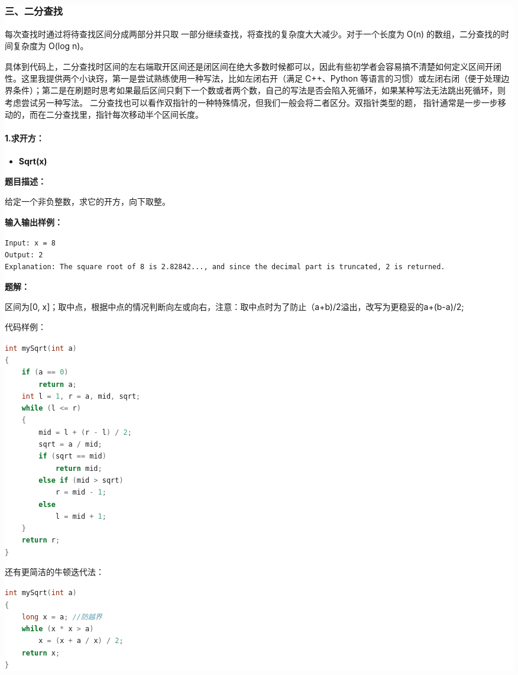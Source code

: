 

### 三、二分查找

每次查找时通过将待查找区间分成两部分并只取 一部分继续查找，将查找的复杂度大大减少。对于一个长度为 O(n) 的数组，二分查找的时间复杂度为 O(log n)。

具体到代码上，二分查找时区间的左右端取开区间还是闭区间在绝大多数时候都可以，因此有些初学者会容易搞不清楚如何定义区间开闭性。这里我提供两个小诀窍，第一是尝试熟练使用一种写法，比如左闭右开（满足 C++、Python 等语言的习惯）或左闭右闭（便于处理边界条件）；第二是在刷题时思考如果最后区间只剩下一个数或者两个数，自己的写法是否会陷入死循环，如果某种写法无法跳出死循环，则考虑尝试另一种写法。 二分查找也可以看作双指针的一种特殊情况，但我们一般会将二者区分。双指针类型的题， 指针通常是一步一步移动的，而在二分查找里，指针每次移动半个区间长度。

#### 1.求开方：

- **Sqrt(x)**

**题目描述：**

给定一个非负整数，求它的开方，向下取整。

**输入输出样例：**

```
Input: x = 8
Output: 2
Explanation: The square root of 8 is 2.82842..., and since the decimal part is truncated, 2 is returned.
```

**题解：**

区间为[0, x]；取中点，根据中点的情况判断向左或向右，注意：取中点时为了防止（a+b)/2溢出，改写为更稳妥的a+(b-a)/2;

代码样例：

```c
int mySqrt(int a) 
{
    if (a == 0) 
        return a;
    int l = 1, r = a, mid, sqrt;
    while (l <= r) 
    {
    	mid = l + (r - l) / 2;
    	sqrt = a / mid;
    	if (sqrt == mid) 
    		return mid;
    	else if (mid > sqrt)
    		r = mid - 1;
		else
    		l = mid + 1;
    }
    return r;
}
```

还有更简洁的牛顿迭代法：

```C
int mySqrt(int a) 
{
	long x = a;	//防越界
	while (x * x > a)
		x = (x + a / x) / 2;
	return x;
}
```
